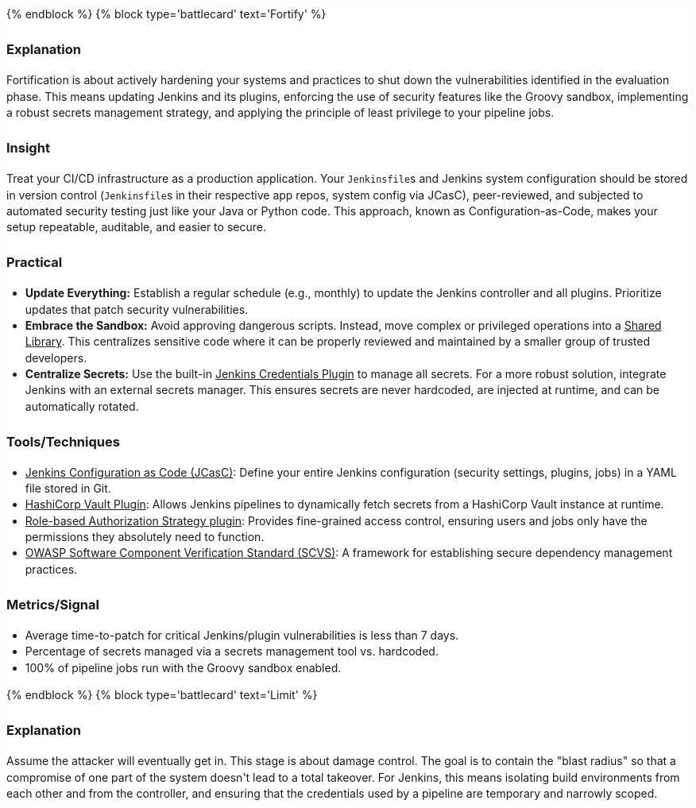 {% endblock %}
{% block type='battlecard' text='Fortify' %}
### Explanation
Fortification is about actively hardening your systems and practices to shut down the vulnerabilities identified in the evaluation phase. This means updating Jenkins and its plugins, enforcing the use of security features like the Groovy sandbox, implementing a robust secrets management strategy, and applying the principle of least privilege to your pipeline jobs.

### Insight
Treat your CI/CD infrastructure as a production application. Your `Jenkinsfile`s and Jenkins system configuration should be stored in version control (`Jenkinsfile`s in their respective app repos, system config via JCasC), peer-reviewed, and subjected to automated security testing just like your Java or Python code. This approach, known as Configuration-as-Code, makes your setup repeatable, auditable, and easier to secure.

### Practical
*   **Update Everything:** Establish a regular schedule (e.g., monthly) to update the Jenkins controller and all plugins. Prioritize updates that patch security vulnerabilities.
*   **Embrace the Sandbox:** Avoid approving dangerous scripts. Instead, move complex or privileged operations into a [Shared Library](https://www.jenkins.io/doc/book/pipeline/shared-libraries/). This centralizes sensitive code where it can be properly reviewed and maintained by a smaller group of trusted developers.
*   **Centralize Secrets:** Use the built-in [Jenkins Credentials Plugin](https://plugins.jenkins.io/credentials/) to manage all secrets. For a more robust solution, integrate Jenkins with an external secrets manager. This ensures secrets are never hardcoded, are injected at runtime, and can be automatically rotated.

### Tools/Techniques
*   [Jenkins Configuration as Code (JCasC)](https://plugins.jenkins.io/configuration-as-code/): Define your entire Jenkins configuration (security settings, plugins, jobs) in a YAML file stored in Git.
*   [HashiCorp Vault Plugin](https://plugins.jenkins.io/hashicorp-vault-plugin/): Allows Jenkins pipelines to dynamically fetch secrets from a HashiCorp Vault instance at runtime.
*   [Role-based Authorization Strategy plugin](https://plugins.jenkins.io/role-strategy/): Provides fine-grained access control, ensuring users and jobs only have the permissions they absolutely need to function.
*   [OWASP Software Component Verification Standard (SCVS)](https://owasp.org/www-project-software-component-verification-standard/): A framework for establishing secure dependency management practices.

### Metrics/Signal
*   Average time-to-patch for critical Jenkins/plugin vulnerabilities is less than 7 days.
*   Percentage of secrets managed via a secrets management tool vs. hardcoded.
*   100% of pipeline jobs run with the Groovy sandbox enabled.

{% endblock %}
{% block type='battlecard' text='Limit' %}
### Explanation
Assume the attacker will eventually get in. This stage is about damage control. The goal is to contain the "blast radius" so that a compromise of one part of the system doesn't lead to a total takeover. For Jenkins, this means isolating build environments from each other and from the controller, and ensuring that the credentials used by a pipeline are temporary and narrowly scoped.
